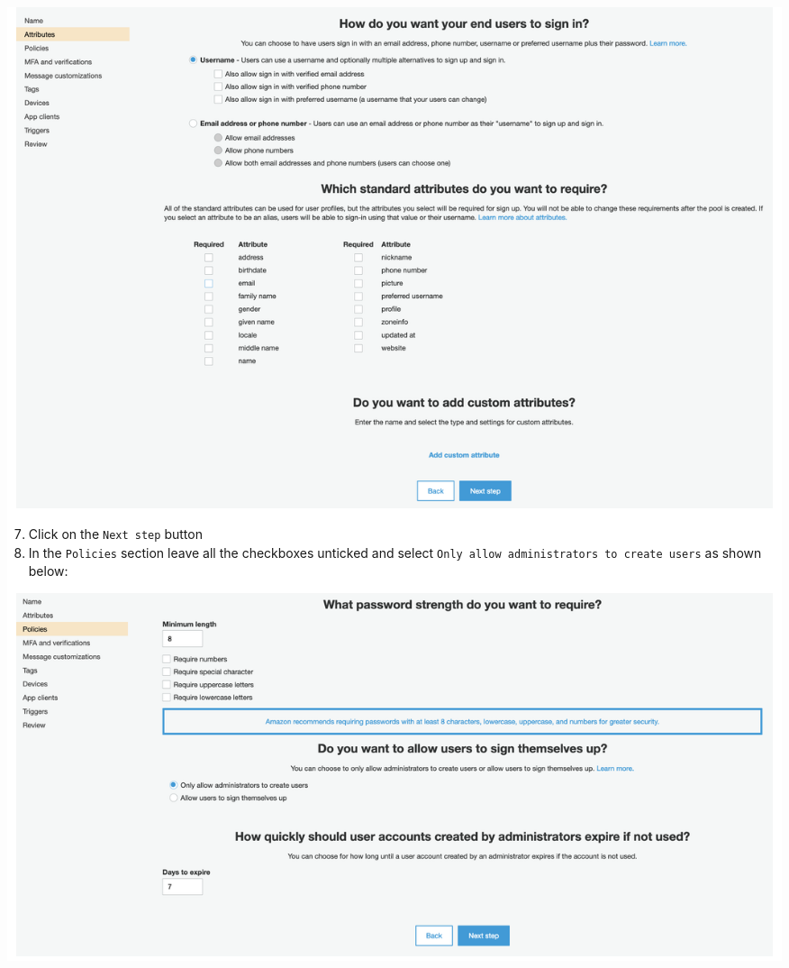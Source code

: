 <p align="center"><img src="eks/1-Attributes.png" width=840/></p>

7. Click on the `Next step` button
8. In the `Policies` section leave all the checkboxes unticked and select `Only allow administrators to create users` as shown below:

<p align="center"><img src="eks/2-Policies.png" width=840/></p>
